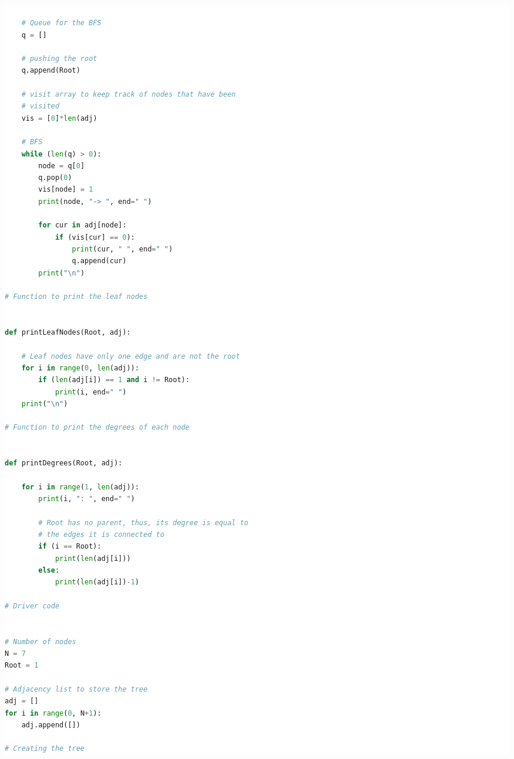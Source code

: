 ```python
  
    # Queue for the BFS
    q = []
  
    # pushing the root
    q.append(Root)
  
    # visit array to keep track of nodes that have been
    # visited
    vis = [0]*len(adj)
  
    # BFS
    while (len(q) > 0):
        node = q[0]
        q.pop(0)
        vis[node] = 1
        print(node, "-> ", end=" ")
  
        for cur in adj[node]:
            if (vis[cur] == 0):
                print(cur, " ", end=" ")
                q.append(cur)
        print("\n")
  
# Function to print the leaf nodes
  
  
def printLeafNodes(Root, adj):
  
    # Leaf nodes have only one edge and are not the root
    for i in range(0, len(adj)):
        if (len(adj[i]) == 1 and i != Root):
            print(i, end=" ")
    print("\n")
  
# Function to print the degrees of each node
  
  
def printDegrees(Root, adj):
  
    for i in range(1, len(adj)):
        print(i, ": ", end=" ")
  
        # Root has no parent, thus, its degree is equal to
        # the edges it is connected to
        if (i == Root):
            print(len(adj[i]))
        else:
            print(len(adj[i])-1)
  
# Driver code
  
  
# Number of nodes
N = 7
Root = 1
  
# Adjacency list to store the tree
adj = []
for i in range(0, N+1):
    adj.append([])
  
# Creating the tree
```